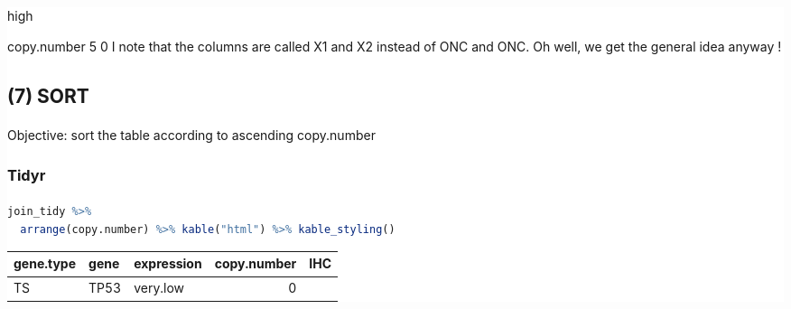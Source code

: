 high
</td>
</tr>
<tr>
<td style="text-align:left;">
copy.number
</td>
<td style="text-align:left;">
5
</td>
<td style="text-align:left;">
0
</td>
</tr>
</tbody>
</table>
I note that the columns are called X1 and X2 instead of ONC and ONC. Oh well, we get the general idea anyway !

(7) SORT
--------

Objective: sort the table according to ascending copy.number

### Tidyr

``` r
join_tidy %>%
  arrange(copy.number) %>% kable("html") %>% kable_styling()
```

<table class="table" style="margin-left: auto; margin-right: auto;">
<thead>
<tr>
<th style="text-align:left;">
gene.type
</th>
<th style="text-align:left;">
gene
</th>
<th style="text-align:left;">
expression
</th>
<th style="text-align:right;">
copy.number
</th>
<th style="text-align:left;">
IHC
</th>
</tr>
</thead>
<tbody>
<tr>
<td style="text-align:left;">
TS
</td>
<td style="text-align:left;">
TP53
</td>
<td style="text-align:left;">
very.low
</td>
<td style="text-align:right;">
0
</td>